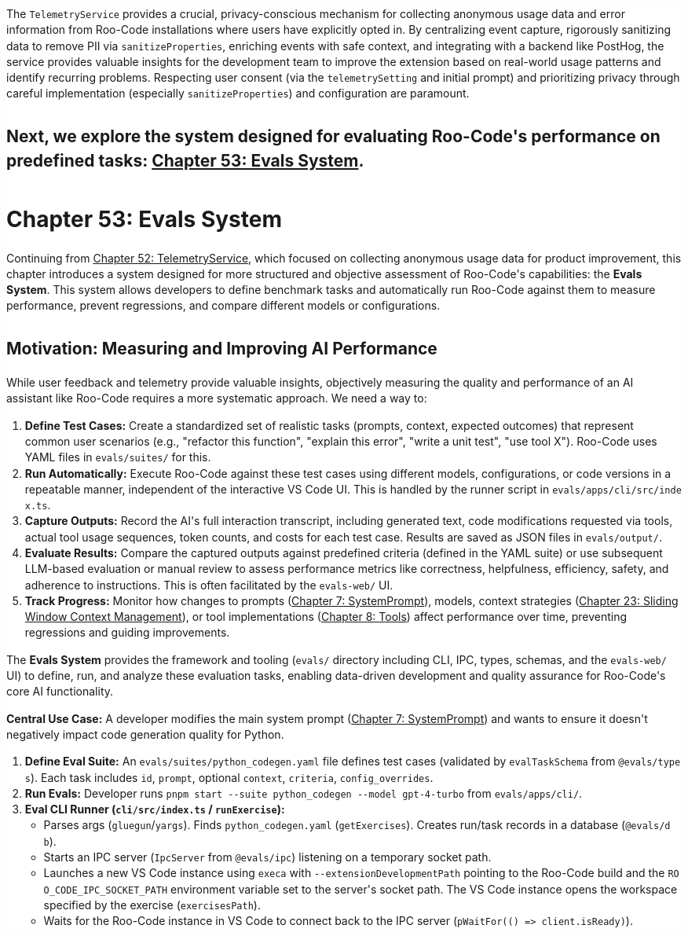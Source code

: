 The `TelemetryService` provides a crucial, privacy-conscious mechanism for collecting anonymous usage data and error information from Roo-Code installations where users have explicitly opted in. By centralizing event capture, rigorously sanitizing data to remove PII via `sanitizeProperties`, enriching events with safe context, and integrating with a backend like PostHog, the service provides valuable insights for the development team to improve the extension based on real-world usage patterns and identify recurring problems. Respecting user consent (via the `telemetrySetting` and initial prompt) and prioritizing privacy through careful implementation (especially `sanitizeProperties`) and configuration are paramount.

Next, we explore the system designed for evaluating Roo-Code's performance on predefined tasks: [Chapter 53: Evals System](53_evals_system.md).
---
# Chapter 53: Evals System

Continuing from [Chapter 52: TelemetryService](52_telemetryservice.md), which focused on collecting anonymous usage data for product improvement, this chapter introduces a system designed for more structured and objective assessment of Roo-Code's capabilities: the **Evals System**. This system allows developers to define benchmark tasks and automatically run Roo-Code against them to measure performance, prevent regressions, and compare different models or configurations.

## Motivation: Measuring and Improving AI Performance

While user feedback and telemetry provide valuable insights, objectively measuring the quality and performance of an AI assistant like Roo-Code requires a more systematic approach. We need a way to:

1.  **Define Test Cases:** Create a standardized set of realistic tasks (prompts, context, expected outcomes) that represent common user scenarios (e.g., "refactor this function", "explain this error", "write a unit test", "use tool X"). Roo-Code uses YAML files in `evals/suites/` for this.
2.  **Run Automatically:** Execute Roo-Code against these test cases using different models, configurations, or code versions in a repeatable manner, independent of the interactive VS Code UI. This is handled by the runner script in `evals/apps/cli/src/index.ts`.
3.  **Capture Outputs:** Record the AI's full interaction transcript, including generated text, code modifications requested via tools, actual tool usage sequences, token counts, and costs for each test case. Results are saved as JSON files in `evals/output/`.
4.  **Evaluate Results:** Compare the captured outputs against predefined criteria (defined in the YAML suite) or use subsequent LLM-based evaluation or manual review to assess performance metrics like correctness, helpfulness, efficiency, safety, and adherence to instructions. This is often facilitated by the `evals-web/` UI.
5.  **Track Progress:** Monitor how changes to prompts ([Chapter 7: SystemPrompt](07_systemprompt.md)), models, context strategies ([Chapter 23: Sliding Window Context Management](23_sliding_window_context_management.md)), or tool implementations ([Chapter 8: Tools](08_tools.md)) affect performance over time, preventing regressions and guiding improvements.

The **Evals System** provides the framework and tooling (`evals/` directory including CLI, IPC, types, schemas, and the `evals-web/` UI) to define, run, and analyze these evaluation tasks, enabling data-driven development and quality assurance for Roo-Code's core AI functionality.

**Central Use Case:** A developer modifies the main system prompt ([Chapter 7: SystemPrompt](07_systemprompt.md)) and wants to ensure it doesn't negatively impact code generation quality for Python.

1.  **Define Eval Suite:** An `evals/suites/python_codegen.yaml` file defines test cases (validated by `evalTaskSchema` from `@evals/types`). Each task includes `id`, `prompt`, optional `context`, `criteria`, `config_overrides`.
2.  **Run Evals:** Developer runs `pnpm start --suite python_codegen --model gpt-4-turbo` from `evals/apps/cli/`.
3.  **Eval CLI Runner (`cli/src/index.ts` / `runExercise`):**
    *   Parses args (`gluegun`/`yargs`). Finds `python_codegen.yaml` (`getExercises`). Creates run/task records in a database (`@evals/db`).
    *   Starts an IPC server (`IpcServer` from `@evals/ipc`) listening on a temporary socket path.
    *   Launches a new VS Code instance using `execa` with `--extensionDevelopmentPath` pointing to the Roo-Code build and the `ROO_CODE_IPC_SOCKET_PATH` environment variable set to the server's socket path. The VS Code instance opens the workspace specified by the exercise (`exercisesPath`).
    *   Waits for the Roo-Code instance in VS Code to connect back to the IPC server (`pWaitFor(() => client.isReady)`).